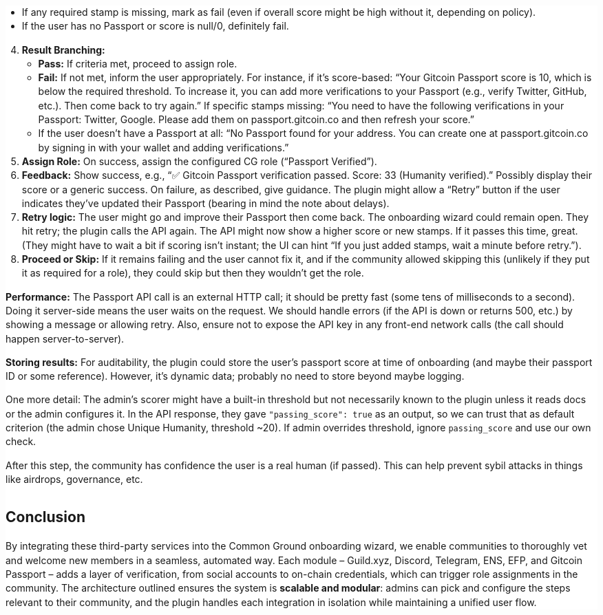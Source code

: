    - If any required stamp is missing, mark as fail (even if overall score might be high without it, depending on policy).
   - If the user has no Passport or score is null/0, definitely fail.
4. **Result Branching:**
   - **Pass:** If criteria met, proceed to assign role.
   - **Fail:** If not met, inform the user appropriately. For instance, if it’s score-based: “Your Gitcoin Passport score is 10, which is below the required threshold. To increase it, you can add more verifications to your Passport (e.g., verify Twitter, GitHub, etc.). Then come back to try again.” If specific stamps missing: “You need to have the following verifications in your Passport: Twitter, Google. Please add them on passport.gitcoin.co and then refresh your score.”
   - If the user doesn’t have a Passport at all: “No Passport found for your address. You can create one at passport.gitcoin.co by signing in with your wallet and adding verifications.”
5. **Assign Role:** On success, assign the configured CG role (“Passport Verified”).
6. **Feedback:** Show success, e.g., “✅ Gitcoin Passport verification passed. Score: 33 (Humanity verified).” Possibly display their score or a generic success. On failure, as described, give guidance. The plugin might allow a “Retry” button if the user indicates they’ve updated their Passport (bearing in mind the note about delays).
7. **Retry logic:** The user might go and improve their Passport then come back. The onboarding wizard could remain open. They hit retry; the plugin calls the API again. The API might now show a higher score or new stamps. If it passes this time, great. (They might have to wait a bit if scoring isn’t instant; the UI can hint “If you just added stamps, wait a minute before retry.”).
8. **Proceed or Skip:** If it remains failing and the user cannot fix it, and if the community allowed skipping this (unlikely if they put it as required for a role), they could skip but then they wouldn’t get the role.

**Performance:** The Passport API call is an external HTTP call; it should be pretty fast (some tens of milliseconds to a second). Doing it server-side means the user waits on the request. We should handle errors (if the API is down or returns 500, etc.) by showing a message or allowing retry. Also, ensure not to expose the API key in any front-end network calls (the call should happen server-to-server).

**Storing results:** For auditability, the plugin could store the user’s passport score at time of onboarding (and maybe their passport ID or some reference). However, it’s dynamic data; probably no need to store beyond maybe logging.

One more detail: The admin’s scorer might have a built-in threshold but not necessarily known to the plugin unless it reads docs or the admin configures it. In the API response, they gave `"passing_score": true` as an output, so we can trust that as default criterion (the admin chose Unique Humanity, threshold ~20). If admin overrides threshold, ignore `passing_score` and use our own check.

After this step, the community has confidence the user is a real human (if passed). This can help prevent sybil attacks in things like airdrops, governance, etc.

## Conclusion

By integrating these third-party services into the Common Ground onboarding wizard, we enable communities to thoroughly vet and welcome new members in a seamless, automated way. Each module – Guild.xyz, Discord, Telegram, ENS, EFP, and Gitcoin Passport – adds a layer of verification, from social accounts to on-chain credentials, which can trigger role assignments in the community. The architecture outlined ensures the system is **scalable and modular**: admins can pick and configure the steps relevant to their community, and the plugin handles each integration in isolation while maintaining a unified user flow.
